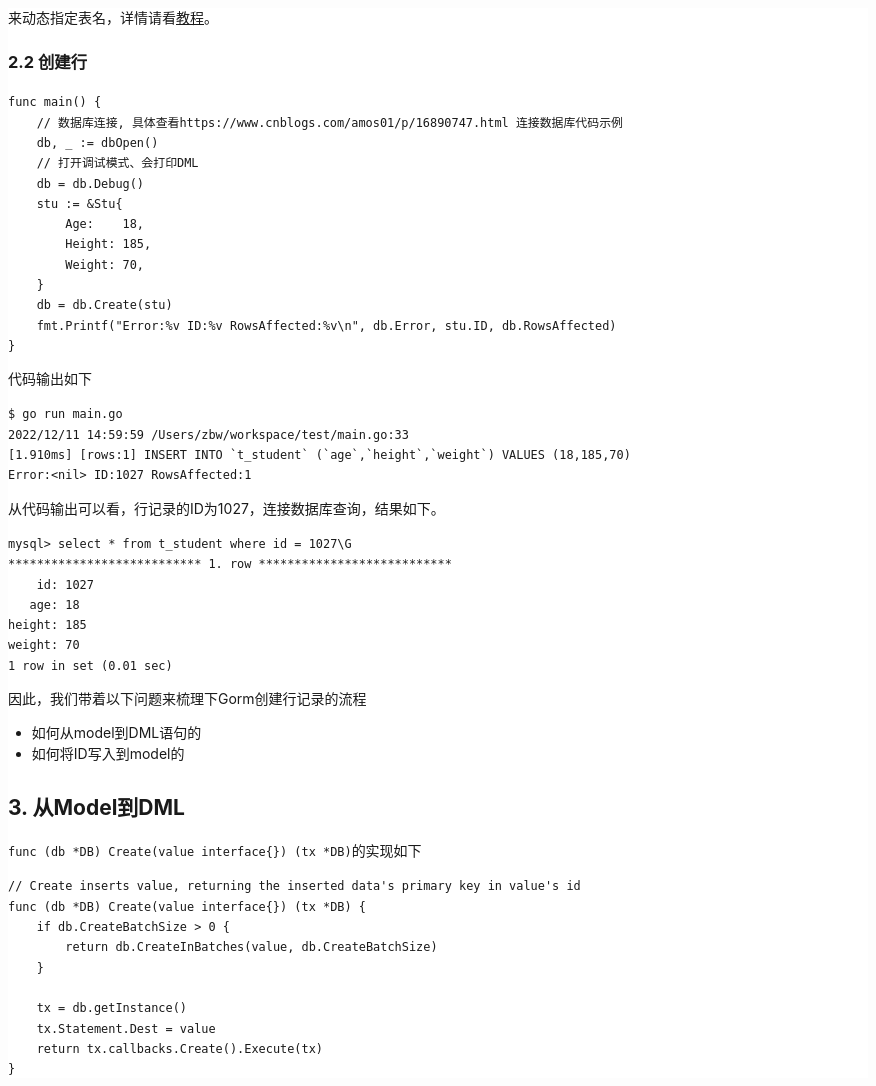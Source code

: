 来动态指定表名，详情请看[教程](https://gorm.io/zh_CN/docs/conventions.html)。

### 2.2 创建行

    func main() {
    	// 数据库连接, 具体查看https://www.cnblogs.com/amos01/p/16890747.html 连接数据库代码示例
    	db, _ := dbOpen()
    	// 打开调试模式、会打印DML
    	db = db.Debug()
    	stu := &Stu{
    		Age:    18,
    		Height: 185,
    		Weight: 70,
    	}
    	db = db.Create(stu)
    	fmt.Printf("Error:%v ID:%v RowsAffected:%v\n", db.Error, stu.ID, db.RowsAffected)
    }

代码输出如下

    $ go run main.go
    2022/12/11 14:59:59 /Users/zbw/workspace/test/main.go:33
    [1.910ms] [rows:1] INSERT INTO `t_student` (`age`,`height`,`weight`) VALUES (18,185,70)
    Error:<nil> ID:1027 RowsAffected:1

从代码输出可以看，行记录的ID为1027，连接数据库查询，结果如下。

    mysql> select * from t_student where id = 1027\G
    *************************** 1. row ***************************
        id: 1027
       age: 18
    height: 185
    weight: 70
    1 row in set (0.01 sec)

因此，我们带着以下问题来梳理下Gorm创建行记录的流程

*   如何从model到DML语句的
*   如何将ID写入到model的 

3\. 从Model到DML
--------------

`func (db *DB) Create(value interface{}) (tx *DB)`的实现如下

    // Create inserts value, returning the inserted data's primary key in value's id
    func (db *DB) Create(value interface{}) (tx *DB) {
    	if db.CreateBatchSize > 0 {
    		return db.CreateInBatches(value, db.CreateBatchSize)
    	}
    
    	tx = db.getInstance()
    	tx.Statement.Dest = value
    	return tx.callbacks.Create().Execute(tx)
    }

